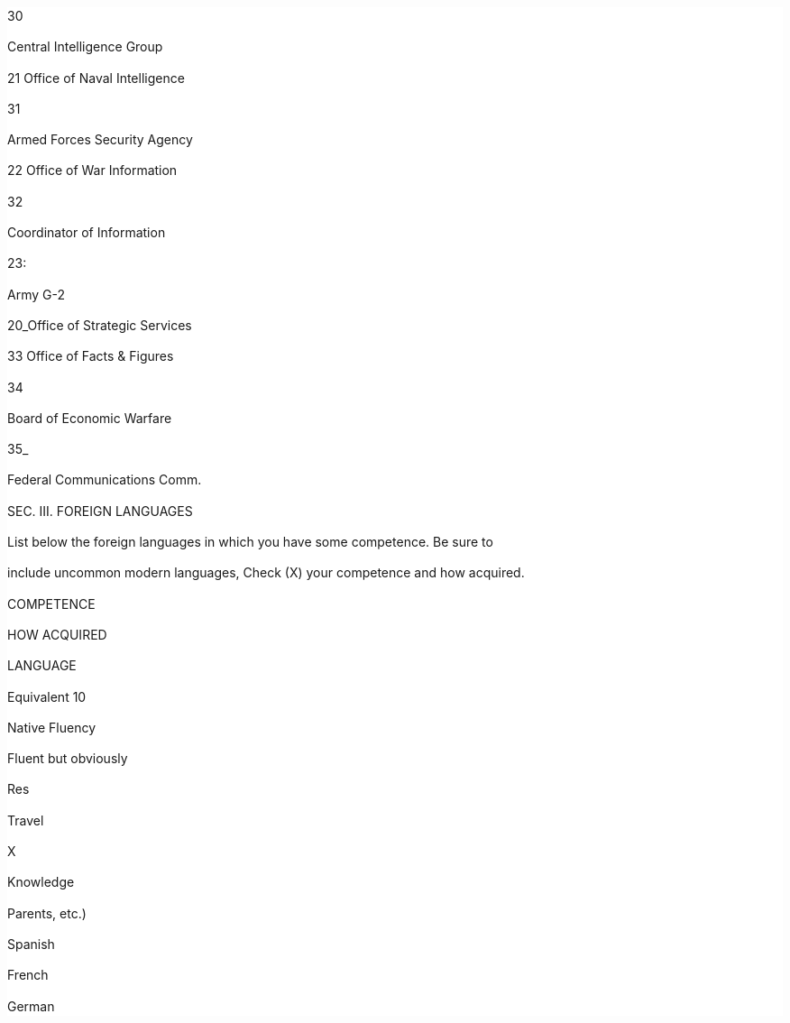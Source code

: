30

Central Intelligence Group

21 Office of Naval Intelligence

31

Armed Forces Security Agency

22 Office of War Information

32

Coordinator of Information

23:

Army G-2

20_Office of Strategic Services

33 Office of Facts & Figures

34

Board of Economic Warfare

35_

Federal Communications Comm.

SEC. III. FOREIGN LANGUAGES

List below the foreign languages in which you have some competence. Be sure to

include uncommon modern languages, Check (X) your competence and how acquired.

COMPETENCE

HOW ACQUIRED

LANGUAGE

Equivalent 10

Native Fluency

Fluent but obviously

Res

Travel

X

Knowledge

Parents, etc.)

Spanish

French

German
